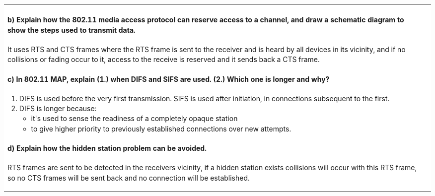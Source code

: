 <table border="0"><tr><td>

#### b) Explain how the 802.11 media access protocol can reserve access to a channel, and draw a schematic diagram to show the steps used to transmit data.
It uses RTS and CTS frames where the RTS frame is sent to the receiver and is heard by all devices in its vicinity, and if no collisions or fading occur to it, access to the receive is reserved and it sends back a CTS frame.

#### c) In 802.11 MAP, explain (1.) when DIFS and SIFS are used. (2.) Which one is longer and why?
1. DIFS is used before the very first transmission. SIFS is used after initiation, in connections subsequent to the first.
1. DIFS is longer because:
   - it's used to sense the readiness of a completely opaque station
   - to give higher priority to previously established connections over new attempts.

#### d) Explain how the hidden station problem can be avoided.
RTS frames are sent to be detected in the receivers vicinity, if a hidden station exists collisions will occur with this RTS frame, so no CTS frames will be sent back and no connection will be established.
</td><td>
